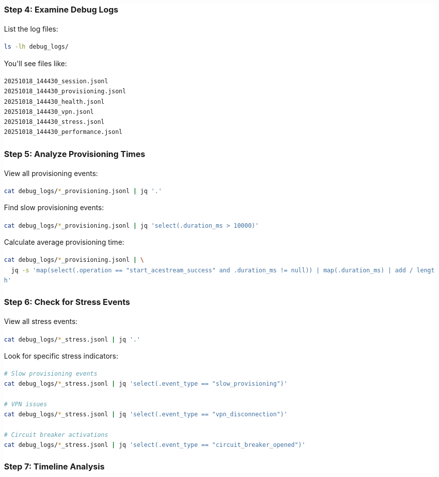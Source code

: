 ### Step 4: Examine Debug Logs

List the log files:
```bash
ls -lh debug_logs/
```

You'll see files like:
```
20251018_144430_session.jsonl
20251018_144430_provisioning.jsonl
20251018_144430_health.jsonl
20251018_144430_vpn.jsonl
20251018_144430_stress.jsonl
20251018_144430_performance.jsonl
```

### Step 5: Analyze Provisioning Times

View all provisioning events:
```bash
cat debug_logs/*_provisioning.jsonl | jq '.'
```

Find slow provisioning events:
```bash
cat debug_logs/*_provisioning.jsonl | jq 'select(.duration_ms > 10000)'
```

Calculate average provisioning time:
```bash
cat debug_logs/*_provisioning.jsonl | \
  jq -s 'map(select(.operation == "start_acestream_success" and .duration_ms != null)) | map(.duration_ms) | add / length'
```

### Step 6: Check for Stress Events

View all stress events:
```bash
cat debug_logs/*_stress.jsonl | jq '.'
```

Look for specific stress indicators:
```bash
# Slow provisioning events
cat debug_logs/*_stress.jsonl | jq 'select(.event_type == "slow_provisioning")'

# VPN issues
cat debug_logs/*_stress.jsonl | jq 'select(.event_type == "vpn_disconnection")'

# Circuit breaker activations
cat debug_logs/*_stress.jsonl | jq 'select(.event_type == "circuit_breaker_opened")'
```

### Step 7: Timeline Analysis
